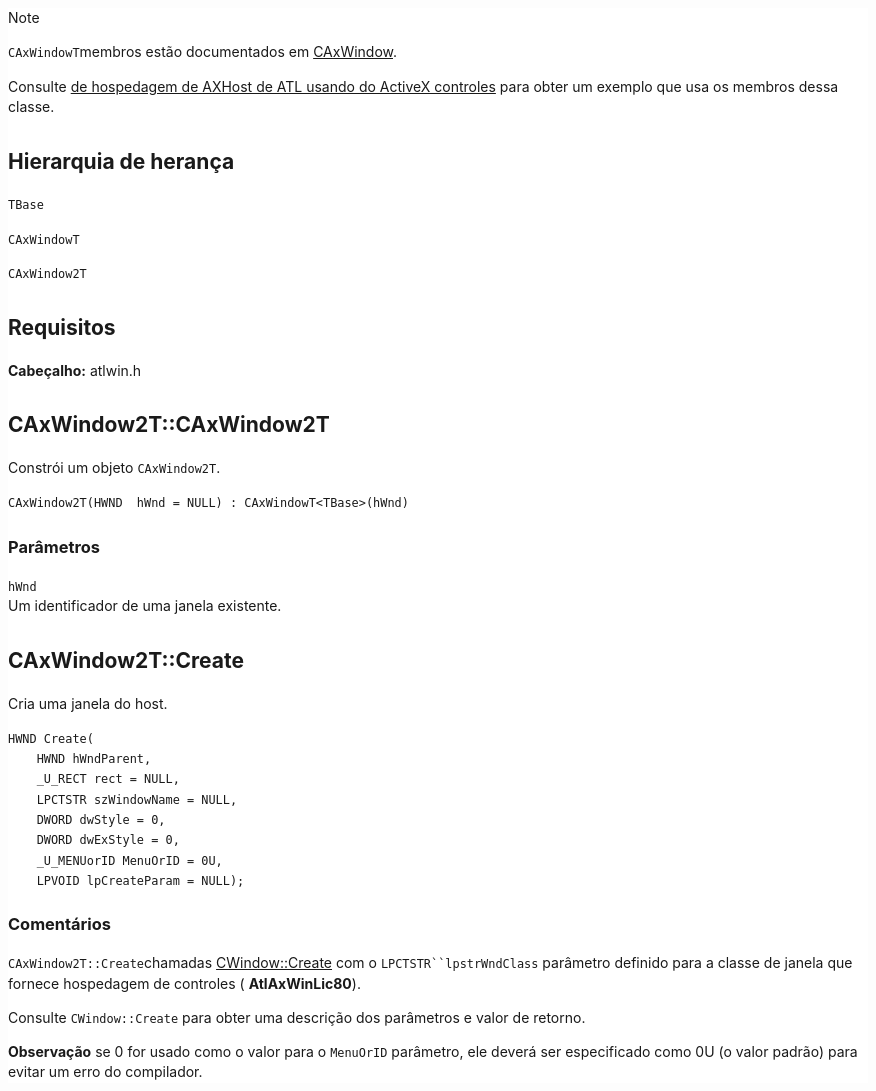 > [!NOTE]
> `CAxWindowT`membros estão documentados em [CAxWindow](../../atl/reference/caxwindow-class.md).  
  
 Consulte [de hospedagem de AXHost de ATL usando do ActiveX controles](../../atl/hosting-activex-controls-using-atl-axhost.md) para obter um exemplo que usa os membros dessa classe.  
  
## <a name="inheritance-hierarchy"></a>Hierarquia de herança  
 `TBase`  
  
 `CAxWindowT`  
  
 `CAxWindow2T`  
  
## <a name="requirements"></a>Requisitos  
 **Cabeçalho:** atlwin.h  
  
##  <a name="a-namecaxwindow2ta--caxwindow2tcaxwindow2t"></a><a name="caxwindow2t"></a>CAxWindow2T::CAxWindow2T  
 Constrói um objeto `CAxWindow2T`.  
  
```
CAxWindow2T(HWND  hWnd = NULL) : CAxWindowT<TBase>(hWnd)
```  
  
### <a name="parameters"></a>Parâmetros  
 `hWnd`  
 Um identificador de uma janela existente.  
  
##  <a name="a-namecreatea--caxwindow2tcreate"></a><a name="create"></a>CAxWindow2T::Create  
 Cria uma janela do host.  
  
```
HWND Create(
    HWND hWndParent,
    _U_RECT rect = NULL,
    LPCTSTR szWindowName = NULL,
    DWORD dwStyle = 0,
    DWORD dwExStyle = 0,
    _U_MENUorID MenuOrID = 0U,
    LPVOID lpCreateParam = NULL);
```  
  
### <a name="remarks"></a>Comentários  
 `CAxWindow2T::Create`chamadas [CWindow::Create](../../atl/reference/cwindow-class.md#create) com o `LPCTSTR``lpstrWndClass` parâmetro definido para a classe de janela que fornece hospedagem de controles ( **AtlAxWinLic80**).  
  
 Consulte `CWindow::Create` para obter uma descrição dos parâmetros e valor de retorno.  
  
 **Observação** se 0 for usado como o valor para o `MenuOrID` parâmetro, ele deverá ser especificado como 0U (o valor padrão) para evitar um erro do compilador.  
  